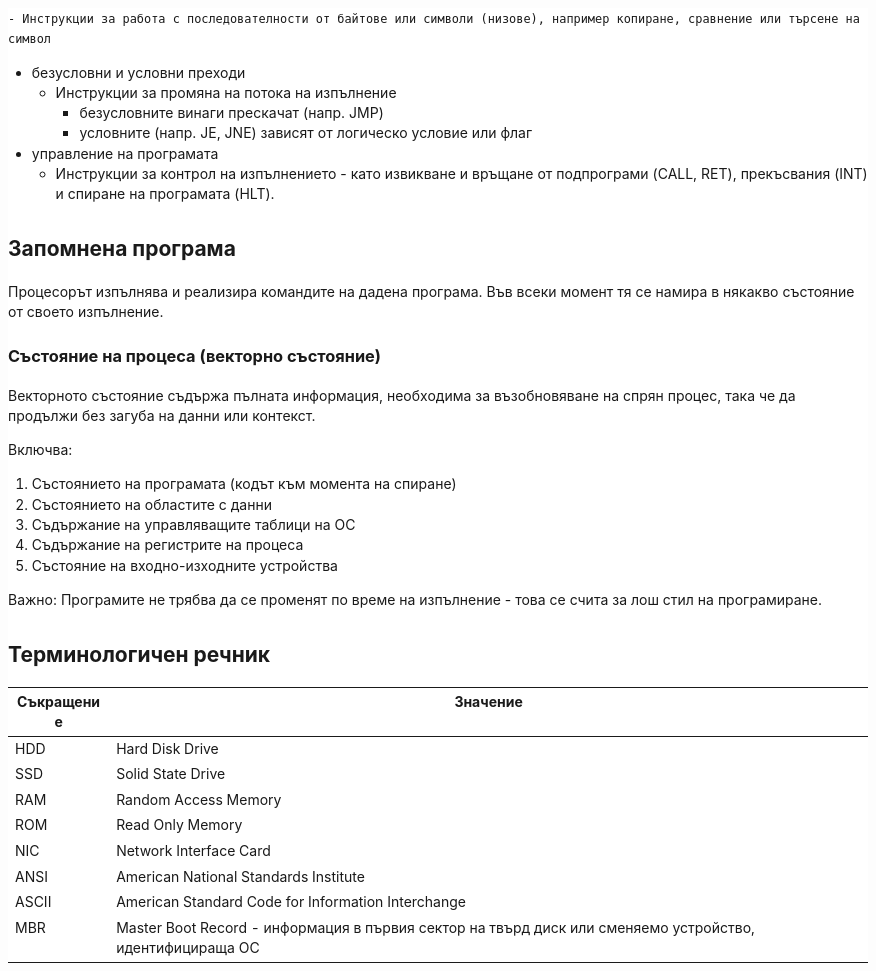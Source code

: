     - Инструкции за работа с последователности от байтове или символи (низове), например копиране, сравнение или търсене на символ
- безусловни и условни преходи
    - Инструкции за промяна на потока на изпълнение
        - безусловните винаги прескачат (напр. JMP)
        - условните (напр. JE, JNE) зависят от логическо условие или флаг
- управление на програмата
    - Инструкции за контрол на изпълнението - като извикване и връщане от подпрограми (CALL, RET), прекъсвания (INT) и спиране на програмата (HLT).

## Запомнена програма

Процесорът изпълнява и реализира командите на дадена програма. Във всеки момент тя се намира в някакво състояние от своето изпълнение.

### Състояние на процеса (векторно състояние)
Векторното състояние съдържа пълната информация, необходима за възобновяване на спрян процес, така че да продължи без загуба на данни или контекст.

Включва:
1. Състоянието на програмата (кодът към момента на спиране)
2. Състоянието на областите с данни
3. Съдържание на управляващите таблици на ОС
4. Съдържание на регистрите на процеса
5. Състояние на входно-изходните устройства

Важно: Програмите не трябва да се променят по време на изпълнение - това се счита за лош стил на програмиране.

## Терминологичен речник

| Съкращение | Значение |
|------------|----------|
| HDD | Hard Disk Drive |
| SSD | Solid State Drive |
| RAM | Random Access Memory |
| ROM | Read Only Memory |
| NIC | Network Interface Card |
| ANSI | American National Standards Institute |
| ASCII | American Standard Code for Information Interchange |
| MBR | Master Boot Record - информация в първия сектор на твърд диск или сменяемо устройство, идентифицираща ОС |